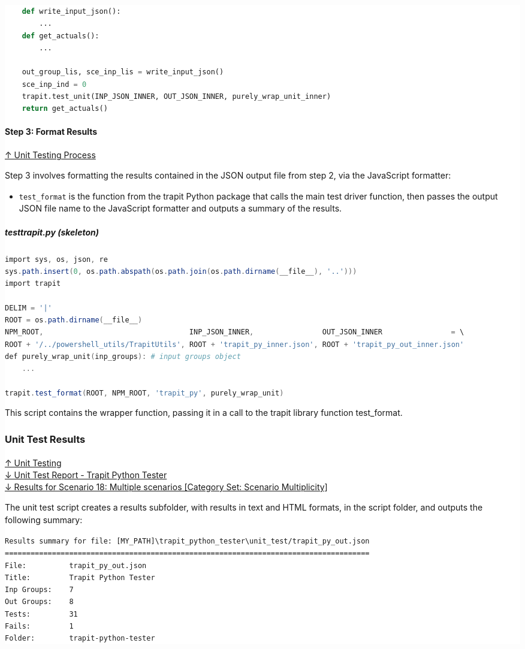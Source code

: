 ```python
    def write_input_json():
        ...
    def get_actuals():
        ...

    out_group_lis, sce_inp_lis = write_input_json()
    sce_inp_ind = 0
    trapit.test_unit(INP_JSON_INNER, OUT_JSON_INNER, purely_wrap_unit_inner)
    return get_actuals()
```

#### Step 3: Format Results
[&uarr; Unit Testing Process](#unit-testing-process-3)<br />

Step 3 involves formatting the results contained in the JSON output file from step 2, via the JavaScript formatter:
- `test_format` is the function from the trapit Python package that calls the main test driver function, then passes the output JSON file name to the JavaScript formatter and outputs a summary of the results.

##### testtrapit.py (skeleton)
```powershell
import sys, os, json, re
sys.path.insert(0, os.path.abspath(os.path.join(os.path.dirname(__file__), '..')))
import trapit

DELIM = '|'
ROOT = os.path.dirname(__file__)
NPM_ROOT,                                  INP_JSON_INNER,                OUT_JSON_INNER                = \
ROOT + '/../powershell_utils/TrapitUtils', ROOT + 'trapit_py_inner.json', ROOT + 'trapit_py_out_inner.json'
def purely_wrap_unit(inp_groups): # input groups object
    ...

trapit.test_format(ROOT, NPM_ROOT, 'trapit_py', purely_wrap_unit)
```
This script contains the wrapper function, passing it in a call to the trapit library function test_format.

### Unit Test Results
[&uarr; Unit Testing](#unit-testing)<br />
[&darr; Unit Test Report - Trapit Python Tester](#unit-test-report---trapit-python-tester)<br />
[&darr; Results for Scenario 18: Multiple scenarios [Category Set: Scenario Multiplicity]](#results-for-scenario-18-multiple-scenarios-category-set-scenario-multiplicity)<br />

The unit test script creates a results subfolder, with results in text and HTML formats, in the script folder, and outputs the following summary:
```
Results summary for file: [MY_PATH]\trapit_python_tester\unit_test/trapit_py_out.json
=====================================================================================
File:          trapit_py_out.json
Title:         Trapit Python Tester
Inp Groups:    7
Out Groups:    8
Tests:         31
Fails:         1
Folder:        trapit-python-tester
```
